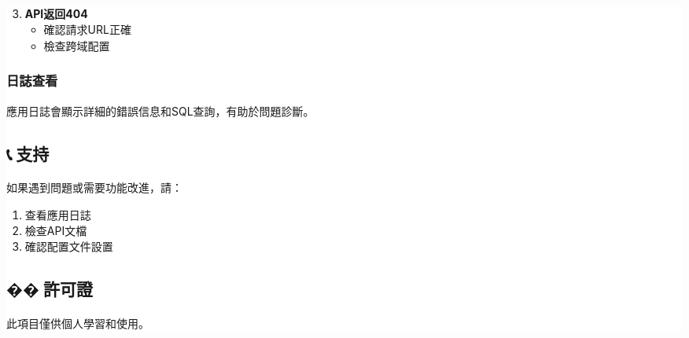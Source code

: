 3. **API返回404**
   - 確認請求URL正確
   - 檢查跨域配置

### 日誌查看
應用日誌會顯示詳細的錯誤信息和SQL查詢，有助於問題診斷。

## 📞 支持

如果遇到問題或需要功能改進，請：
1. 查看應用日誌
2. 檢查API文檔
3. 確認配置文件設置

## �� 許可證

此項目僅供個人學習和使用。 